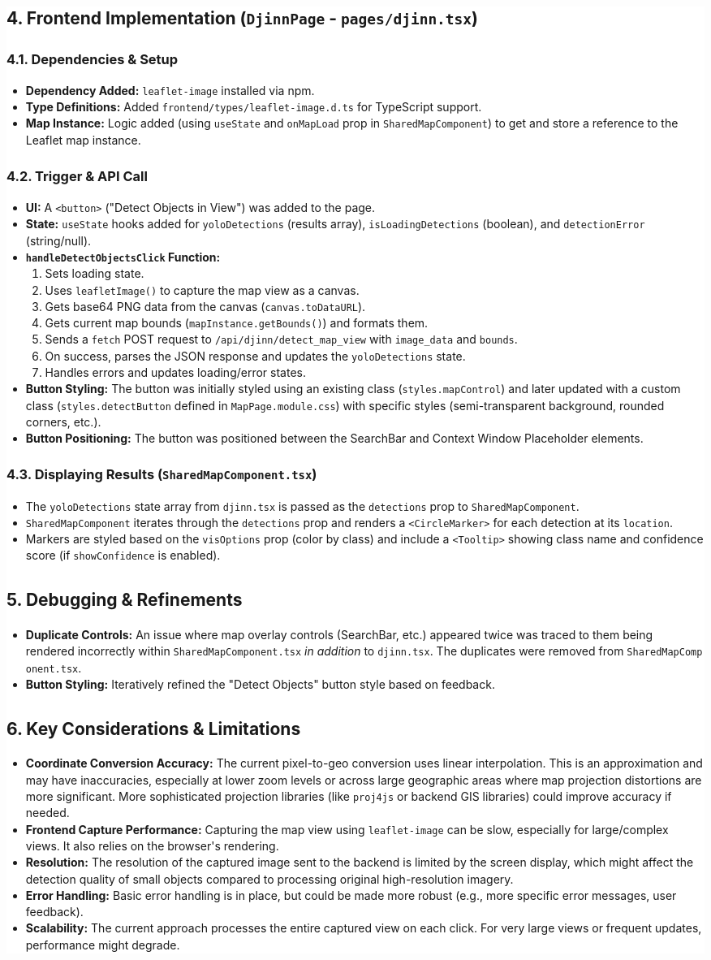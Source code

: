 ## 4. Frontend Implementation (`DjinnPage` - `pages/djinn.tsx`)

### 4.1. Dependencies & Setup
*   **Dependency Added:** `leaflet-image` installed via npm.
*   **Type Definitions:** Added `frontend/types/leaflet-image.d.ts` for TypeScript support.
*   **Map Instance:** Logic added (using `useState` and `onMapLoad` prop in `SharedMapComponent`) to get and store a reference to the Leaflet map instance.

### 4.2. Trigger & API Call
*   **UI:** A `<button>` ("Detect Objects in View") was added to the page.
*   **State:** `useState` hooks added for `yoloDetections` (results array), `isLoadingDetections` (boolean), and `detectionError` (string/null).
*   **`handleDetectObjectsClick` Function:**
    1.  Sets loading state.
    2.  Uses `leafletImage()` to capture the map view as a canvas.
    3.  Gets base64 PNG data from the canvas (`canvas.toDataURL`).
    4.  Gets current map bounds (`mapInstance.getBounds()`) and formats them.
    5.  Sends a `fetch` POST request to `/api/djinn/detect_map_view` with `image_data` and `bounds`.
    6.  On success, parses the JSON response and updates the `yoloDetections` state.
    7.  Handles errors and updates loading/error states.
*   **Button Styling:** The button was initially styled using an existing class (`styles.mapControl`) and later updated with a custom class (`styles.detectButton` defined in `MapPage.module.css`) with specific styles (semi-transparent background, rounded corners, etc.).
*   **Button Positioning:** The button was positioned between the SearchBar and Context Window Placeholder elements.

### 4.3. Displaying Results (`SharedMapComponent.tsx`)
*   The `yoloDetections` state array from `djinn.tsx` is passed as the `detections` prop to `SharedMapComponent`.
*   `SharedMapComponent` iterates through the `detections` prop and renders a `<CircleMarker>` for each detection at its `location`.
*   Markers are styled based on the `visOptions` prop (color by class) and include a `<Tooltip>` showing class name and confidence score (if `showConfidence` is enabled).

## 5. Debugging & Refinements

*   **Duplicate Controls:** An issue where map overlay controls (SearchBar, etc.) appeared twice was traced to them being rendered incorrectly within `SharedMapComponent.tsx` *in addition* to `djinn.tsx`. The duplicates were removed from `SharedMapComponent.tsx`.
*   **Button Styling:** Iteratively refined the "Detect Objects" button style based on feedback.

## 6. Key Considerations & Limitations

*   **Coordinate Conversion Accuracy:** The current pixel-to-geo conversion uses linear interpolation. This is an approximation and may have inaccuracies, especially at lower zoom levels or across large geographic areas where map projection distortions are more significant. More sophisticated projection libraries (like `proj4js` or backend GIS libraries) could improve accuracy if needed.
*   **Frontend Capture Performance:** Capturing the map view using `leaflet-image` can be slow, especially for large/complex views. It also relies on the browser's rendering.
*   **Resolution:** The resolution of the captured image sent to the backend is limited by the screen display, which might affect the detection quality of small objects compared to processing original high-resolution imagery.
*   **Error Handling:** Basic error handling is in place, but could be made more robust (e.g., more specific error messages, user feedback).
*   **Scalability:** The current approach processes the entire captured view on each click. For very large views or frequent updates, performance might degrade.
